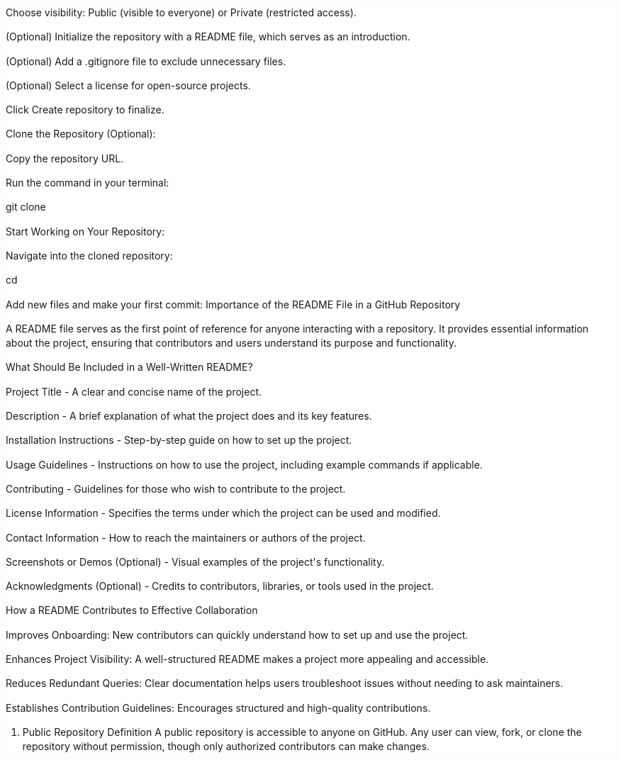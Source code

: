 Choose visibility: Public (visible to everyone) or Private (restricted access).

(Optional) Initialize the repository with a README file, which serves as an introduction.

(Optional) Add a .gitignore file to exclude unnecessary files.

(Optional) Select a license for open-source projects.

Click Create repository to finalize.

Clone the Repository (Optional):

Copy the repository URL.

Run the command in your terminal:

git clone <repository-url>

Start Working on Your Repository:

Navigate into the cloned repository:

cd <repository-name>

Add new files and make your first commit:
Importance of the README File in a GitHub Repository

A README file serves as the first point of reference for anyone interacting with a repository. It provides essential information about the project, ensuring that contributors and users understand its purpose and functionality.

What Should Be Included in a Well-Written README?

Project Title - A clear and concise name of the project.

Description - A brief explanation of what the project does and its key features.

Installation Instructions - Step-by-step guide on how to set up the project.

Usage Guidelines - Instructions on how to use the project, including example commands if applicable.

Contributing - Guidelines for those who wish to contribute to the project.

License Information - Specifies the terms under which the project can be used and modified.

Contact Information - How to reach the maintainers or authors of the project.

Screenshots or Demos (Optional) - Visual examples of the project's functionality.

Acknowledgments (Optional) - Credits to contributors, libraries, or tools used in the project.

How a README Contributes to Effective Collaboration

Improves Onboarding: New contributors can quickly understand how to set up and use the project.

Enhances Project Visibility: A well-structured README makes a project more appealing and accessible.

Reduces Redundant Queries: Clear documentation helps users troubleshoot issues without needing to ask maintainers.

Establishes Contribution Guidelines: Encourages structured and high-quality contributions.
1. Public Repository
Definition
A public repository is accessible to anyone on GitHub. Any user can view, fork, or clone the repository without permission, though only authorized contributors can make changes.
